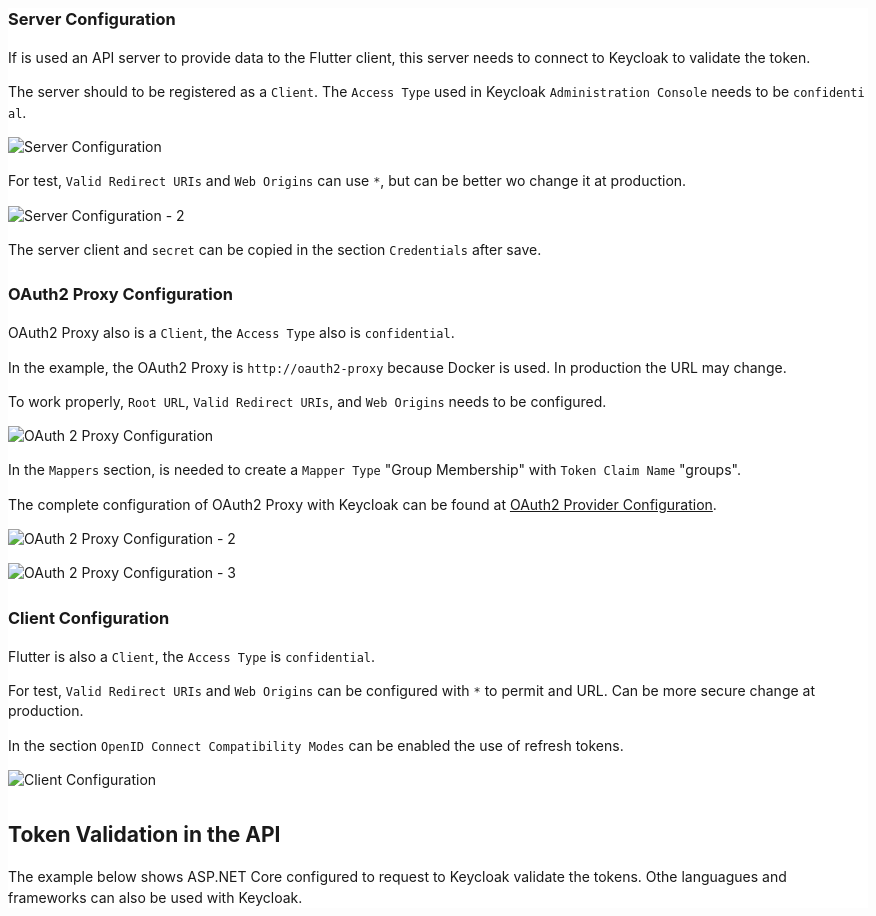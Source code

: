 ### Server Configuration

If is used an API server to provide data to the Flutter client, this server needs to connect to Keycloak to validate the token.

The server should to be registered as a `Client`. The `Access Type` used in Keycloak  `Administration Console` needs to be `confidential`.

![Server Configuration](https://github.com/ronymesquita/flutter-and-keycloak/raw/main/docs/server-configuration.png)

For test, `Valid Redirect URIs` and `Web Origins` can use `*`, but can be better wo change it at production.

![Server Configuration - 2](https://github.com/ronymesquita/flutter-and-keycloak/raw/main/docs/server-configuration-2.png)

The server client and `secret` can be copied in the section `Credentials` after save.

### OAuth2 Proxy Configuration

OAuth2 Proxy also is a `Client`, the `Access Type` also is `confidential`.

In the example, the OAuth2 Proxy is `http://oauth2-proxy` because Docker is used. In production the URL may change.

To work properly, `Root URL`, `Valid Redirect URIs`,  and `Web Origins` needs to be configured.

![OAuth 2 Proxy Configuration](https://github.com/ronymesquita/flutter-and-keycloak/raw/main/docs/oauth2-proxy-configuration.png)

In the `Mappers` section, is needed to create a `Mapper Type` "Group Membership" with `Token Claim Name` "groups".

The complete configuration of OAuth2 Proxy with Keycloak can be found at [OAuth2 Provider Configuration](https://oauth2-proxy.github.io/oauth2-proxy/docs/configuration/oauth_provider#keycloak-auth-provider).

![OAuth 2 Proxy Configuration - 2](https://github.com/ronymesquita/flutter-and-keycloak/raw/main/docs/oauth2-proxy-configuration-2.png)

![OAuth 2 Proxy Configuration - 3](https://github.com/ronymesquita/flutter-and-keycloak/raw/main/docs/oauth2-proxy-configuration-3.png)

### Client Configuration

Flutter is also a `Client`, the `Access Type` is `confidential`.

For test, `Valid Redirect URIs` and `Web Origins` can be configured with `*` to permit and URL. Can be more secure change at production.

In the section `OpenID Connect Compatibility Modes` can be enabled the use of refresh tokens.

![Client Configuration](https://github.com/ronymesquita/flutter-and-keycloak/raw/main/docs/client-configuration.png)

## Token Validation in the API

The example below shows ASP.NET Core configured to request to Keycloak validate the tokens. Othe languagues and frameworks can also be used with Keycloak.
